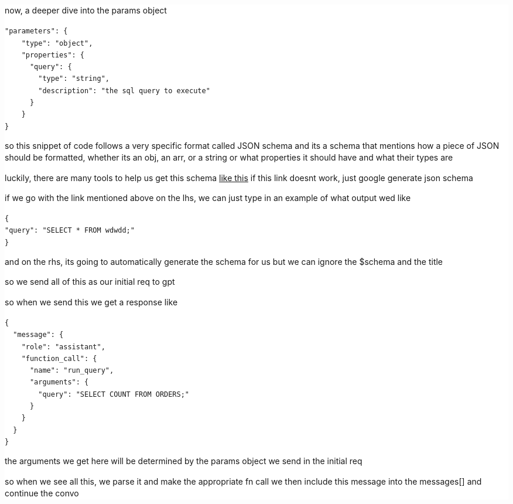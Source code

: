 now, a deeper dive into the params object

```
"parameters": {
    "type": "object",
    "properties": {
      "query": {
        "type": "string",
        "description": "the sql query to execute"
      }
    }
}
```

so this snippet of code follows a very specific format called JSON schema
and its a schema that mentions how a piece of JSON should be formatted, whether its an obj, an arr, or a string
or what properties it should have and what their types are

luckily, there are many tools to help us get this schema
[like this](transform.tools/json-to-json-schema)
if this link doesnt work, just google generate json schema

if we go with the link mentioned above
on the lhs, we can just type in an example of what output wed like

```
{
"query": "SELECT * FROM wdwdd;"
}
```

and on the rhs, its going to automatically generate the schema for us
but we can ignore the $schema and the title

so we send all of this as our initial req to gpt

so when we send this we get a response like

```
{
  "message": {
    "role": "assistant",
    "function_call": {
      "name": "run_query",
      "arguments": {
        "query": "SELECT COUNT FROM ORDERS;"
      }
    }
  }
}
```

the arguments we get here will be determined by the params object we send in the initial req

so when we see all this, we parse it and make the appropriate fn call
we then include this message into the messages[]
and continue the convo
